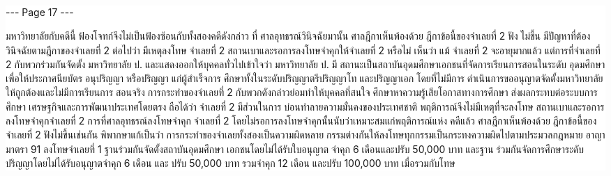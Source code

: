 
--- Page 17 ---

มหาวิทยาลัยกับคดีนี้ ฟ้องโจทก์จึงไม่เป็นฟ้องซ้อนกับทั้งสองคดีดังกล่าว ที่
ศาลอุทธรณ์วินิจฉัยมานั้น ศาลฎีกาเห็นพ้องด้วย ฎีกาข้อนี้ของจำเลยที่ 2 ฟัง
ไม่ขึ้น
มีปัญหาที่ต้องวินิจฉัยตามฎีกาของจำเลยที่ 2 ต่อไปว่า มีเหตุลงโทษ
จำเลยที่ 2 สถานเบาและรอการลงโทษจำคุกให้จำเลยที่ 2 หรือไม่ เห็นว่า แม้
จำเลยที่ 2 จะอายุมากแล้ว แต่การที่จำเลยที่ 2 กับพวกร่วมกันจัดตั้ง
มหาวิทยาลัย ป. และแสดงออกให้บุคคลทั่วไปเข้าใจว่า มหาวิทยาลัย ป. มี
สถานะเป็นสถาบันอุดมศึกษาเอกชนที่จัดการเรียนการสอนในระดับ
อุดมศึกษา เพื่อให้ประกาศนียบัตร อนุปริญญา หรือปริญญา แก่ผู้สำเร็จการ
ศึกษาทั้งในระดับปริญญาตรีปริญญาโท 
และปริญญาเอก 
โดยที่ไม่มีการ
ดำเนินการขออนุญาตจัดตั้งมหาวิทยาลัยให้ถูกต้องและไม่มีการเรียนการ
สอนจริง การกระทำของจำเลยที่ 2 กับพวกดังกล่าวย่อมทำให้บุคคลที่สนใจ
ศึกษาหาความรู้เสียโอกาสทางการศึกษา 
ส่งผลกระทบต่อระบบการศึกษา
เศรษฐกิจและการพัฒนาประเทศโดยตรง ถือได้ว่า จำเลยที่ 2 มีส่วนในการ
บ่อนทำลายความมั่นคงของประเทศชาติ พฤติการณ์จึงไม่มีเหตุที่จะลงโทษ
สถานเบาและรอการลงโทษจำคุกจำเลยที่ 2 การที่ศาลอุทธรณ์ลงโทษจำคุก
จำเลยที่ 2 โดยไม่รอการลงโทษจำคุกนั้นนับว่าเหมาะสมแก่พฤติการณ์แห่ง
คดีแล้ว ศาลฎีกาเห็นพ้องด้วย ฎีกาข้อนี้ของจำเลยที่ 2 ฟังไม่ขึ้นเช่นกัน
พิพากษาแก้เป็นว่า 
การกระทำของจำเลยทั้งสองเป็นความผิดหลาย
กรรมต่างกันให้ลงโทษทุกกรรมเป็นกระทงความผิดไปตามประมวลกฎหมาย
อาญา มาตรา 91 ลงโทษจำเลยที่ 1 ฐานร่วมกันจัดตั้งสถาบันอุดมศึกษา
เอกชนโดยไม่ได้รับใบอนุญาต จำคุก 6 เดือนและปรับ 50,000 บาท และฐาน
ร่วมกันจัดการศึกษาระดับปริญญาโดยไม่ได้รับอนุญาตจำคุก 6 เดือน และ
ปรับ 50,000 บาท รวมจำคุก 12 เดือน และปรับ 100,000 บาท เมื่อรวมกับโทษ

